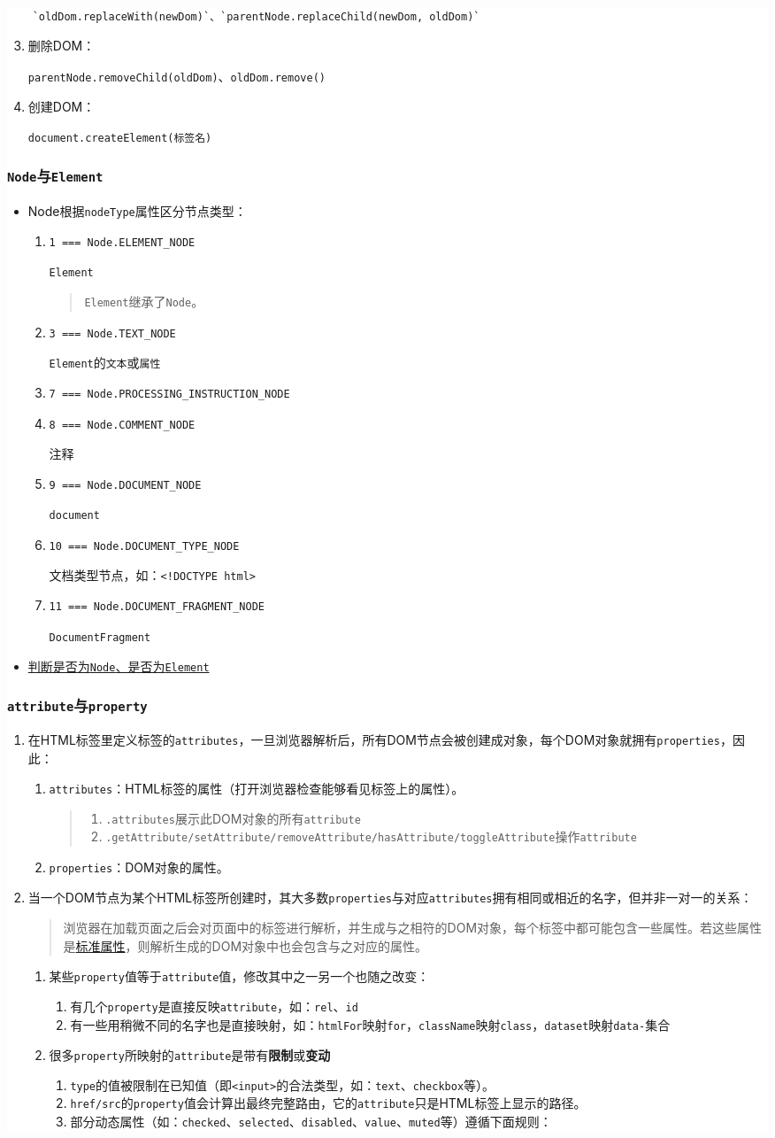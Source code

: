         `oldDom.replaceWith(newDom)`、`parentNode.replaceChild(newDom, oldDom)`
3. 删除DOM：

    `parentNode.removeChild(oldDom)`、`oldDom.remove()`
4. 创建DOM：

    `document.createElement(标签名)`

### `Node`与`Element`

- Node根据`nodeType`属性区分节点类型：

    1. `1 === Node.ELEMENT_NODE`

        `Element`

        >`Element`继承了`Node`。
    2. `3 === Node.TEXT_NODE`

        `Element`的`文本`或`属性`
    3. `7 === Node.PROCESSING_INSTRUCTION_NODE`
    4. `8 === Node.COMMENT_NODE`

        注释
    5. `9 === Node.DOCUMENT_NODE`

        `document`
    6. `10 === Node.DOCUMENT_TYPE_NODE`

        文档类型节点，如：`<!DOCTYPE html>`
    7. `11 === Node.DOCUMENT_FRAGMENT_NODE`

        `DocumentFragment`
- [判断是否为`Node`、是否为`Element`](https://github.com/realgeoffrey/knowledge/blob/master/网站前端/JS方法积累/实用方法/README.md#原生js判断是否为node是否为element)

### `attribute`与`property`
1. 在HTML标签里定义标签的`attributes`，一旦浏览器解析后，所有DOM节点会被创建成对象，每个DOM对象就拥有`properties`，因此：

    1. `attributes`：HTML标签的属性（打开浏览器检查能够看见标签上的属性）。

        >1. `.attributes`展示此DOM对象的所有`attribute`
        >2. `.getAttribute/setAttribute/removeAttribute/hasAttribute/toggleAttribute`操作`attribute`
    2. `properties`：DOM对象的属性。
2. 当一个DOM节点为某个HTML标签所创建时，其大多数`properties`与对应`attributes`拥有相同或相近的名字，但并非一对一的关系：

    >浏览器在加载页面之后会对页面中的标签进行解析，并生成与之相符的DOM对象，每个标签中都可能包含一些属性。若这些属性是[标准属性](https://developer.mozilla.org/zh-CN/docs/Web/HTML/Attributes)，则解析生成的DOM对象中也会包含与之对应的属性。

    1. 某些`property`值等于`attribute`值，修改其中之一另一个也随之改变：

        1. 有几个`property`是直接反映`attribute`，如：`rel`、`id`
        2. 有一些用稍微不同的名字也是直接映射，如：`htmlFor`映射`for`，`className`映射`class`，`dataset`映射`data-`集合
    2. 很多`property`所映射的`attribute`是带有**限制**或**变动**

        1. `type`的值被限制在已知值（即`<input>`的合法类型，如：`text`、`checkbox`等）。
        2. `href/src`的`property`值会计算出最终完整路由，它的`attribute`只是HTML标签上显示的路径。
        3. 部分动态属性（如：`checked`、`selected`、`disabled`、`value`、`muted`等）遵循下面规则：
